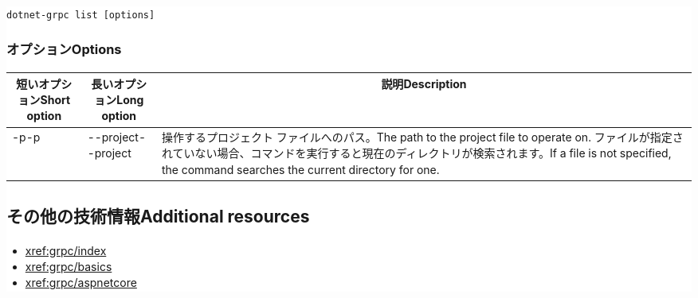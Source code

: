 ```dotnetcli
dotnet-grpc list [options]
```

### <a name="options"></a><span data-ttu-id="ffe2d-237">オプション</span><span class="sxs-lookup"><span data-stu-id="ffe2d-237">Options</span></span>

| <span data-ttu-id="ffe2d-238">短いオプション</span><span class="sxs-lookup"><span data-stu-id="ffe2d-238">Short option</span></span> | <span data-ttu-id="ffe2d-239">長いオプション</span><span class="sxs-lookup"><span data-stu-id="ffe2d-239">Long option</span></span> | <span data-ttu-id="ffe2d-240">説明</span><span class="sxs-lookup"><span data-stu-id="ffe2d-240">Description</span></span> |
|-|-|-|
| <span data-ttu-id="ffe2d-241">-p</span><span class="sxs-lookup"><span data-stu-id="ffe2d-241">-p</span></span> | <span data-ttu-id="ffe2d-242">--project</span><span class="sxs-lookup"><span data-stu-id="ffe2d-242">--project</span></span> | <span data-ttu-id="ffe2d-243">操作するプロジェクト ファイルへのパス。</span><span class="sxs-lookup"><span data-stu-id="ffe2d-243">The path to the project file to operate on.</span></span> <span data-ttu-id="ffe2d-244">ファイルが指定されていない場合、コマンドを実行すると現在のディレクトリが検索されます。</span><span class="sxs-lookup"><span data-stu-id="ffe2d-244">If a file is not specified, the command searches the current directory for one.</span></span>

## <a name="additional-resources"></a><span data-ttu-id="ffe2d-245">その他の技術情報</span><span class="sxs-lookup"><span data-stu-id="ffe2d-245">Additional resources</span></span>

* <xref:grpc/index>
* <xref:grpc/basics>
* <xref:grpc/aspnetcore>
